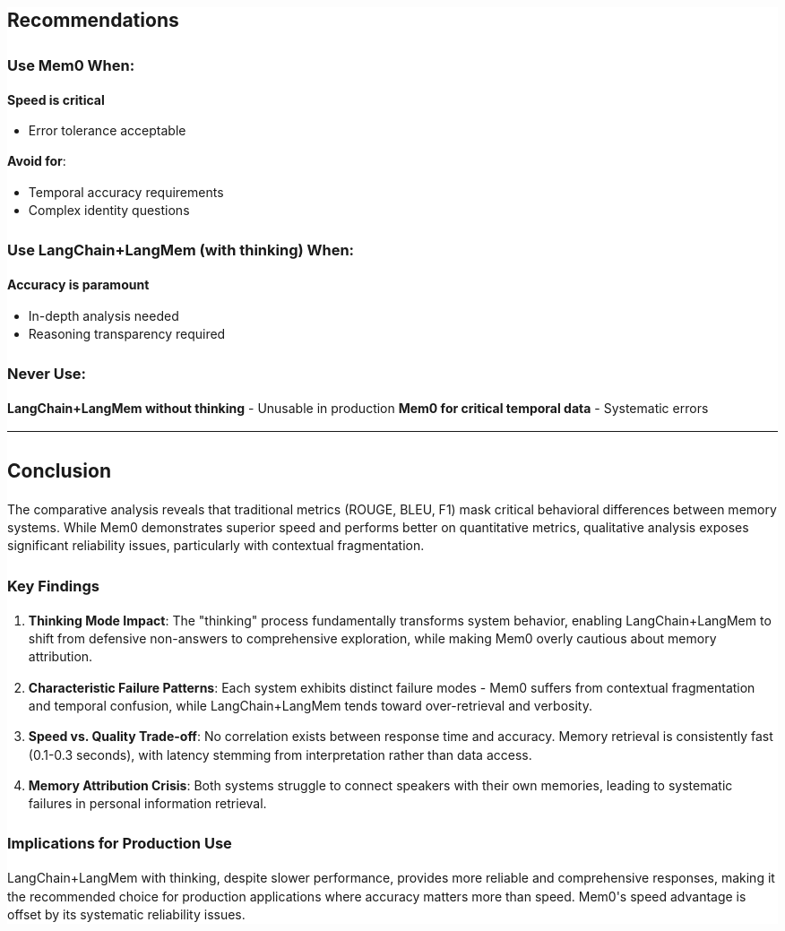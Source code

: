 
## Recommendations

### Use Mem0 When:

**Speed is critical**

- Error tolerance acceptable

**Avoid for**:

- Temporal accuracy requirements
- Complex identity questions

### Use LangChain+LangMem (with thinking) When:

**Accuracy is paramount**

- In-depth analysis needed
- Reasoning transparency required

### Never Use:

**LangChain+LangMem without thinking** - Unusable in production
**Mem0 for critical temporal data** - Systematic errors

---

## Conclusion

The comparative analysis reveals that traditional metrics (ROUGE, BLEU, F1) mask critical behavioral differences between memory systems. While Mem0 demonstrates superior speed and performs better on quantitative metrics, qualitative analysis exposes significant reliability issues, particularly with contextual fragmentation.

### Key Findings

1. **Thinking Mode Impact**: The "thinking" process fundamentally transforms system behavior, enabling LangChain+LangMem to shift from defensive non-answers to comprehensive exploration, while making Mem0 overly cautious about memory attribution.

2. **Characteristic Failure Patterns**: Each system exhibits distinct failure modes - Mem0 suffers from contextual fragmentation and temporal confusion, while LangChain+LangMem tends toward over-retrieval and verbosity.

3. **Speed vs. Quality Trade-off**: No correlation exists between response time and accuracy. Memory retrieval is consistently fast (0.1-0.3 seconds), with latency stemming from interpretation rather than data access.

4. **Memory Attribution Crisis**: Both systems struggle to connect speakers with their own memories, leading to systematic failures in personal information retrieval.

### Implications for Production Use

LangChain+LangMem with thinking, despite slower performance, provides more reliable and comprehensive responses, making it the recommended choice for production applications where accuracy matters more than speed. Mem0's speed advantage is offset by its systematic reliability issues.
